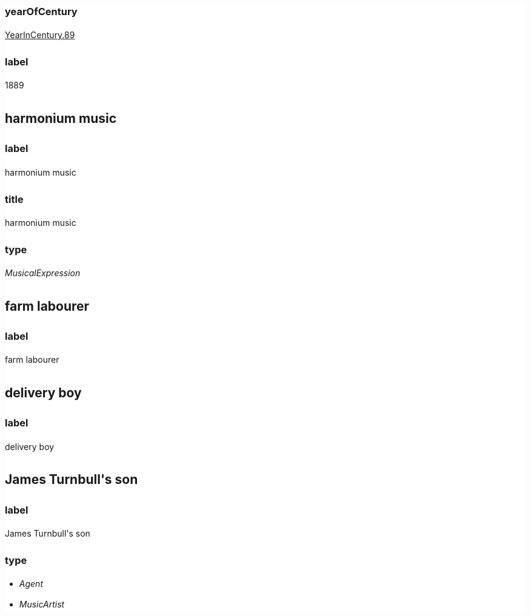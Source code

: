 ### yearOfCentury


[YearInCentury.89](#YearInCentury.89)

### label


1889

## harmonium music

### label


harmonium music

### title


harmonium music

### type


*MusicalExpression*

## farm labourer

### label


farm labourer

## delivery boy

### label


delivery boy

## James Turnbull's son

### label


James Turnbull's son

### type

 - *Agent*

 - *MusicArtist*

